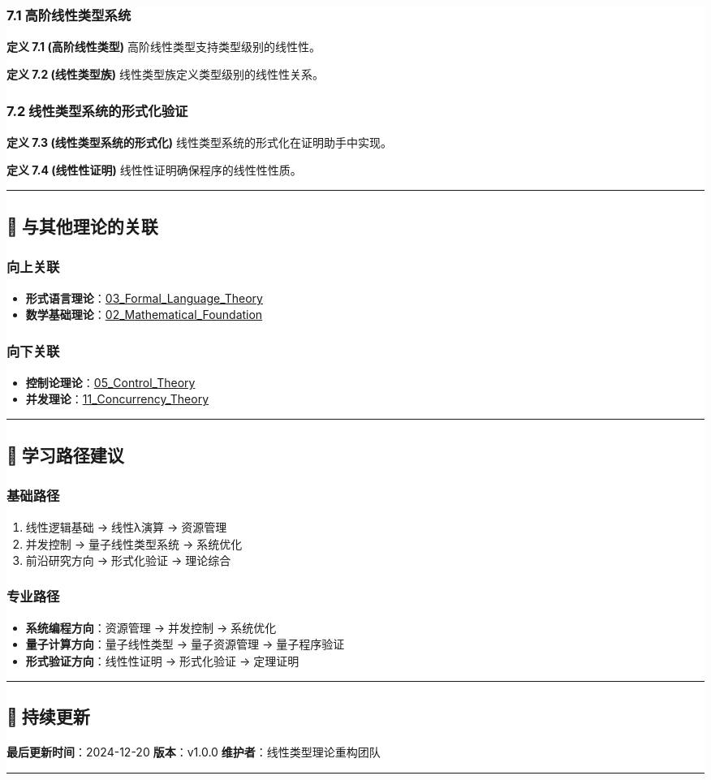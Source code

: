 ### 7.1 高阶线性类型系统

**定义 7.1 (高阶线性类型)**
高阶线性类型支持类型级别的线性性。

**定义 7.2 (线性类型族)**
线性类型族定义类型级别的线性性关系。

### 7.2 线性类型系统的形式化验证

**定义 7.3 (线性类型系统的形式化)**
线性类型系统的形式化在证明助手中实现。

**定义 7.4 (线性性证明)**
线性性证明确保程序的线性性性质。

---

## 🔄 **与其他理论的关联**

### 向上关联

- **形式语言理论**：[03_Formal_Language_Theory](../03_Formal_Language_Theory/README.md)
- **数学基础理论**：[02_Mathematical_Foundation](../02_Mathematical_Foundations/01_Mathematical_Foundation_Index.md)

### 向下关联

- **控制论理论**：[05_Control_Theory](../03_Control_Theory/01_Control_Theory_Index.md)
- **并发理论**：[11_Concurrency_Theory](../11_Concurrency_Theory/01_Concurrency_Theory_Index.md)

---

## 📖 **学习路径建议**

### 基础路径

1. 线性逻辑基础 → 线性λ演算 → 资源管理
2. 并发控制 → 量子线性类型系统 → 系统优化
3. 前沿研究方向 → 形式化验证 → 理论综合

### 专业路径

- **系统编程方向**：资源管理 → 并发控制 → 系统优化
- **量子计算方向**：量子线性类型 → 量子资源管理 → 量子程序验证
- **形式验证方向**：线性性证明 → 形式化验证 → 定理证明

---

## 🔄 **持续更新**

**最后更新时间**：2024-12-20
**版本**：v1.0.0
**维护者**：线性类型理论重构团队

---